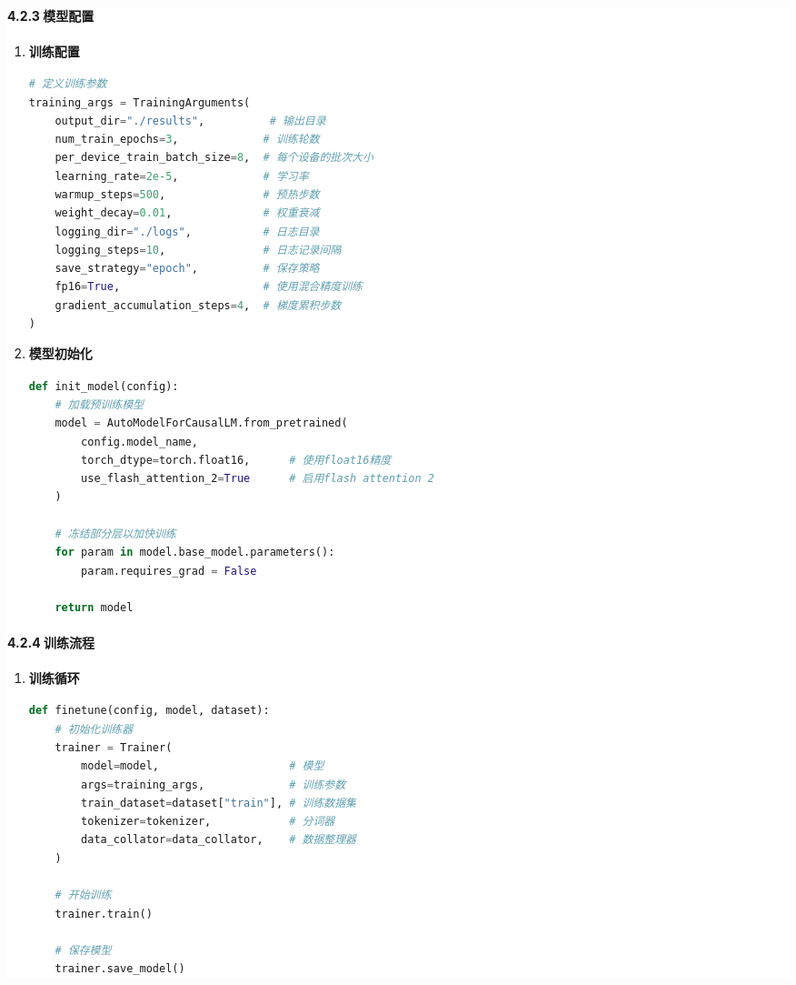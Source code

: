 #### 4.2.3 模型配置

1. **训练配置**
   ```python
   # 定义训练参数
   training_args = TrainingArguments(
       output_dir="./results",          # 输出目录
       num_train_epochs=3,             # 训练轮数
       per_device_train_batch_size=8,  # 每个设备的批次大小
       learning_rate=2e-5,             # 学习率
       warmup_steps=500,               # 预热步数
       weight_decay=0.01,              # 权重衰减
       logging_dir="./logs",           # 日志目录
       logging_steps=10,               # 日志记录间隔
       save_strategy="epoch",          # 保存策略
       fp16=True,                      # 使用混合精度训练
       gradient_accumulation_steps=4,  # 梯度累积步数
   )
   ```

2. **模型初始化**
   ```python
   def init_model(config):
       # 加载预训练模型
       model = AutoModelForCausalLM.from_pretrained(
           config.model_name,
           torch_dtype=torch.float16,      # 使用float16精度
           use_flash_attention_2=True      # 启用flash attention 2
       )
       
       # 冻结部分层以加快训练
       for param in model.base_model.parameters():
           param.requires_grad = False
       
       return model
   ```

#### 4.2.4 训练流程

1. **训练循环**
   ```python
   def finetune(config, model, dataset):
       # 初始化训练器
       trainer = Trainer(
           model=model,                    # 模型
           args=training_args,             # 训练参数
           train_dataset=dataset["train"], # 训练数据集
           tokenizer=tokenizer,            # 分词器
           data_collator=data_collator,    # 数据整理器
       )
       
       # 开始训练
       trainer.train()
       
       # 保存模型
       trainer.save_model()
   ```
